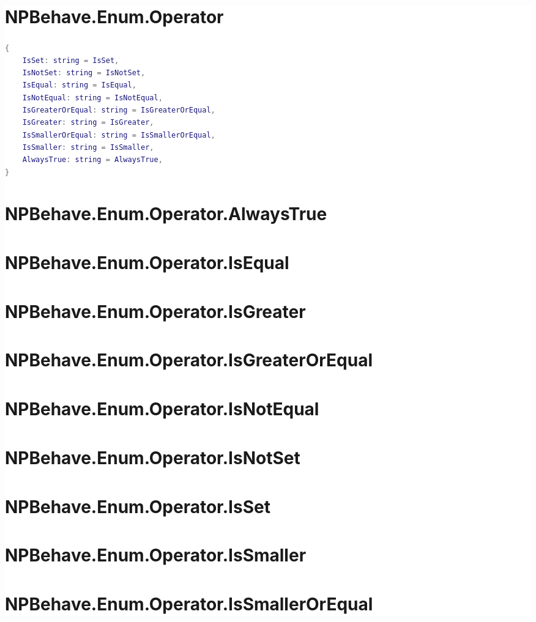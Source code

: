 
# NPBehave.Enum.Operator

```lua
{
    IsSet: string = IsSet,
    IsNotSet: string = IsNotSet,
    IsEqual: string = IsEqual,
    IsNotEqual: string = IsNotEqual,
    IsGreaterOrEqual: string = IsGreaterOrEqual,
    IsGreater: string = IsGreater,
    IsSmallerOrEqual: string = IsSmallerOrEqual,
    IsSmaller: string = IsSmaller,
    AlwaysTrue: string = AlwaysTrue,
}
```


# NPBehave.Enum.Operator.AlwaysTrue


# NPBehave.Enum.Operator.IsEqual


# NPBehave.Enum.Operator.IsGreater


# NPBehave.Enum.Operator.IsGreaterOrEqual


# NPBehave.Enum.Operator.IsNotEqual


# NPBehave.Enum.Operator.IsNotSet


# NPBehave.Enum.Operator.IsSet


# NPBehave.Enum.Operator.IsSmaller


# NPBehave.Enum.Operator.IsSmallerOrEqual

